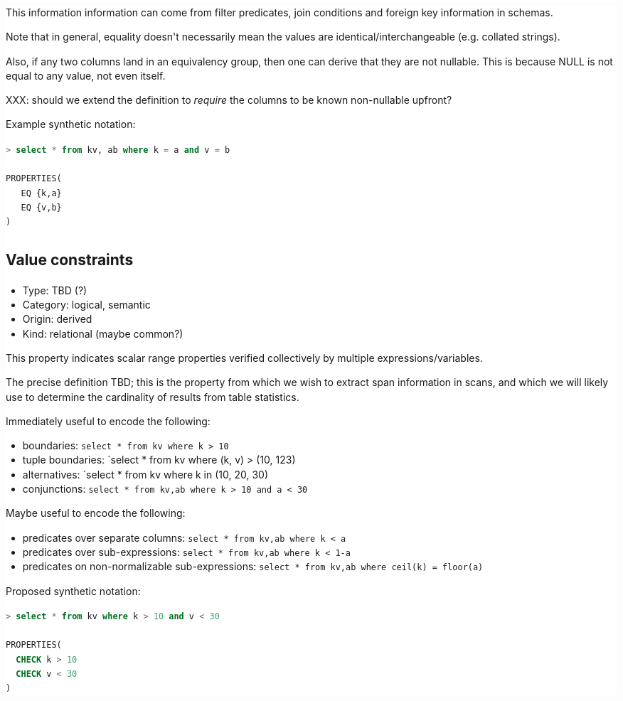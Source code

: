 This information information can come from filter predicates, join
conditions and foreign key information in schemas.

Note that in general, equality doesn't necessarily mean the values are
identical/interchangeable (e.g. collated strings).

Also, if any two columns land in an equivalency group, then one can
derive that they are not nullable. This is because NULL is not equal
to any value, not even itself.

XXX: should we extend the definition to *require* the columns to be
known non-nullable upfront?

Example synthetic notation:

```sql
> select * from kv, ab where k = a and v = b

PROPERTIES(
   EQ {k,a}
   EQ {v,b}
)
```

## Value constraints

- Type: TBD (?)
- Category: logical, semantic
- Origin: derived
- Kind: relational (maybe common?)

This property indicates scalar range properties verified collectively
by multiple expressions/variables.

The precise definition TBD; this is the property from which we
wish to extract span information in scans, and which
we will likely use to determine the cardinality of results from
table statistics.

Immediately useful to encode the following:

- boundaries: `select * from kv where k > 10`
- tuple boundaries: `select * from kv where (k, v) > (10, 123)
- alternatives: `select * from kv where k in (10, 20, 30)
- conjunctions: `select * from kv,ab where k > 10 and a < 30`

Maybe useful to encode the following:

- predicates over separate columns: `select * from kv,ab where k < a`
- predicates over sub-expressions: `select * from kv,ab where k < 1-a`
- predicates on non-normalizable sub-expressions: `select * from kv,ab where ceil(k) = floor(a)`

Proposed synthetic notation:

```sql
> select * from kv where k > 10 and v < 30

PROPERTIES(
  CHECK k > 10
  CHECK v < 30
)
```
